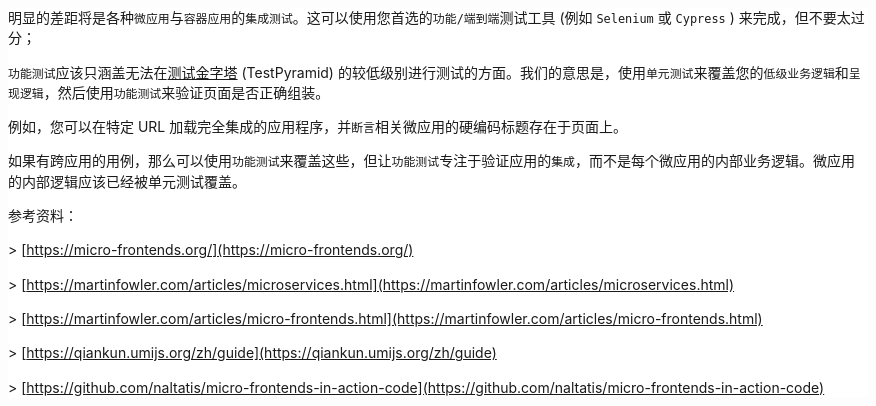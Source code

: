 明显的差距将是各种`微应用`与`容器应用`的`集成测试`。这可以使用您首选的`功能/端到端`测试工具 (例如 `Selenium` 或 `Cypress` ) 来完成，但不要太过分；

`功能测试`应该只涵盖无法在[测试金字塔](https://martinfowler.com/bliki/TestPyramid.html) (TestPyramid) 的较低级别进行测试的方面。我们的意思是，使用`单元测试`来覆盖您的`低级业务逻辑`和`呈现逻辑`，然后使用`功能测试`来验证页面是否正确组装。

例如，您可以在特定 URL 加载完全集成的应用程序，并`断言`相关微应用的硬编码标题存在于页面上。

如果有跨应用的用例，那么可以使用`功能测试`来覆盖这些，但让`功能测试`专注于验证应用的`集成`，而不是每个微应用的内部业务逻辑。微应用的内部逻辑应该已经被单元测试覆盖。

参考资料：

\> [https://micro-frontends.org/](https://micro-frontends.org/)

\> [https://martinfowler.com/articles/microservices.html](https://martinfowler.com/articles/microservices.html)

\> [https://martinfowler.com/articles/micro-frontends.html](https://martinfowler.com/articles/micro-frontends.html)

\> [https://qiankun.umijs.org/zh/guide](https://qiankun.umijs.org/zh/guide)

\> [https://github.com/naltatis/micro-frontends-in-action-code](https://github.com/naltatis/micro-frontends-in-action-code)
